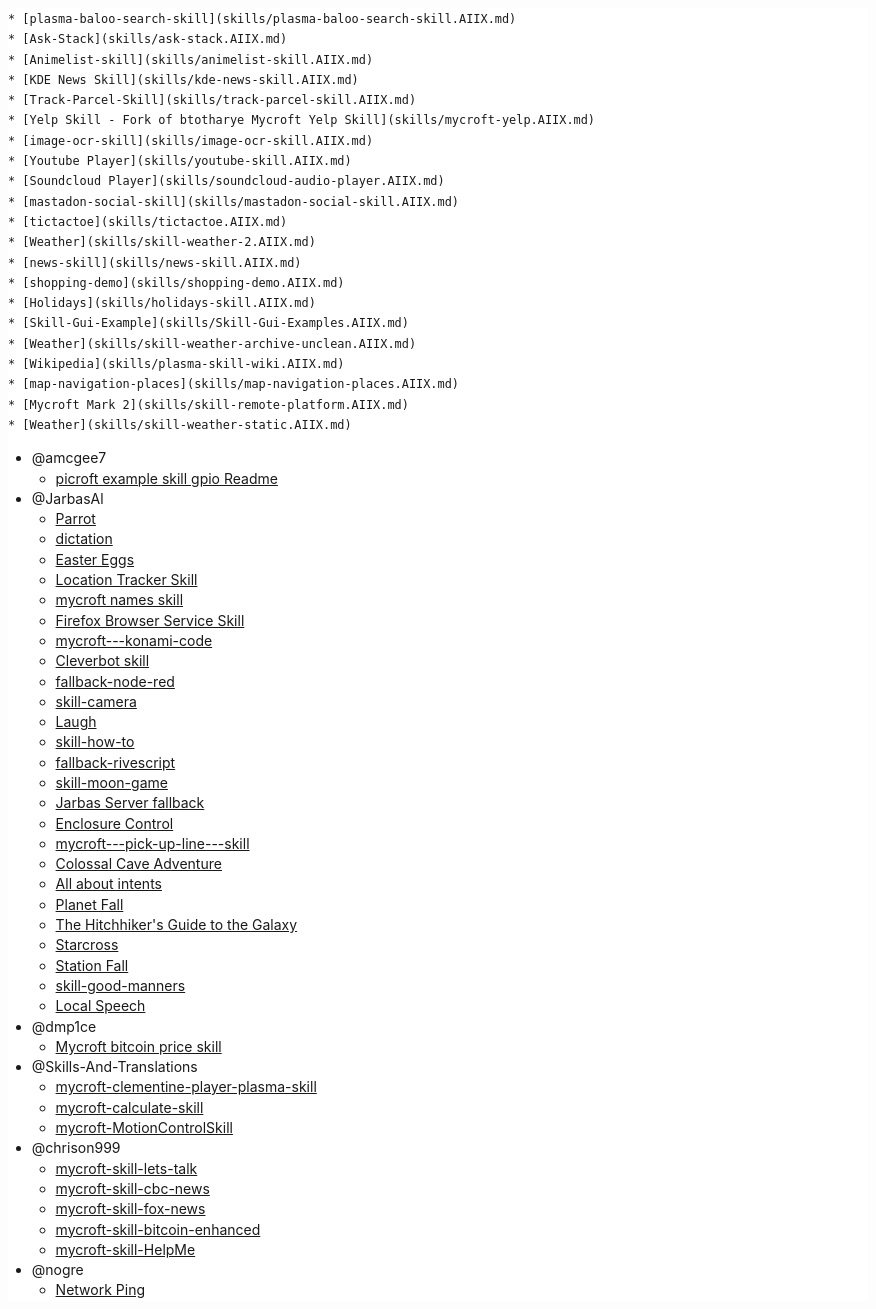     * [plasma-baloo-search-skill](skills/plasma-baloo-search-skill.AIIX.md)
    * [Ask-Stack](skills/ask-stack.AIIX.md)
    * [Animelist-skill](skills/animelist-skill.AIIX.md)
    * [KDE News Skill](skills/kde-news-skill.AIIX.md)
    * [Track-Parcel-Skill](skills/track-parcel-skill.AIIX.md)
    * [Yelp Skill - Fork of btotharye Mycroft Yelp Skill](skills/mycroft-yelp.AIIX.md)
    * [image-ocr-skill](skills/image-ocr-skill.AIIX.md)
    * [Youtube Player](skills/youtube-skill.AIIX.md)
    * [Soundcloud Player](skills/soundcloud-audio-player.AIIX.md)
    * [mastadon-social-skill](skills/mastadon-social-skill.AIIX.md)
    * [tictactoe](skills/tictactoe.AIIX.md)
    * [Weather](skills/skill-weather-2.AIIX.md)
    * [news-skill](skills/news-skill.AIIX.md)
    * [shopping-demo](skills/shopping-demo.AIIX.md)
    * [Holidays](skills/holidays-skill.AIIX.md)
    * [Skill-Gui-Example](skills/Skill-Gui-Examples.AIIX.md)
    * [Weather](skills/skill-weather-archive-unclean.AIIX.md)
    * [Wikipedia](skills/plasma-skill-wiki.AIIX.md)
    * [map-navigation-places](skills/map-navigation-places.AIIX.md)
    * [Mycroft Mark 2](skills/skill-remote-platform.AIIX.md)
    * [Weather](skills/skill-weather-static.AIIX.md)
  * @amcgee7  
    * [picroft example skill gpio Readme](skills/picroft_example_skill_gpio.amcgee7.md)
  * @JarbasAl  
    * [Parrot](skills/skill-parrot.JarbasAl.md)
    * [dictation](skills/skill-dictation.JarbasAl.md)
    * [Easter Eggs](skills/skill_easter_eggs.JarbasAl.md)
    * [Location Tracker Skill](skills/skill-location-tracker.JarbasAl.md)
    * [mycroft names skill](skills/skill-names.JarbasAl.md)
    * [Firefox Browser Service Skill](skills/service-skill-browser.JarbasAl.md)
    * [mycroft---konami-code](skills/skill-konami-code.JarbasAl.md)
    * [Cleverbot skill](skills/fallback-cleverbot.JarbasAl.md)
    * [fallback-node-red](skills/fallback-node-red.JarbasAl.md)
    * [skill-camera](skills/skill-camera.JarbasAl.md)
    * [Laugh](skills/skill-laugh.JarbasAl.md)
    * [skill-how-to](skills/skill-how-to.JarbasAl.md)
    * [fallback-rivescript](skills/fallback-rivescript.JarbasAl.md)
    * [skill-moon-game](skills/skill-moon-game.JarbasAl.md)
    * [Jarbas Server fallback](skills/fallback-jarbas.JarbasAl.md)
    * [Enclosure Control](skills/skill-enclosure-ctrl.JarbasAl.md)
    * [mycroft---pick-up-line---skill](skills/skill-pick-up-lines.JarbasAl.md)
    * [Colossal Cave Adventure](skills/cave-adventure-game-skill.JarbasAl.md)
    * [All about intents](skills/learn-portuguese-skill.JarbasAl.md)
    * [Planet Fall](skills/planet-fall-game-skill.JarbasAl.md)
    * [The Hitchhiker's Guide to the Galaxy](skills/hhgg-game-skill.JarbasAl.md)
    * [Starcross](skills/starcross-game-skill.JarbasAl.md)
    * [Station Fall](skills/station-fall-game-skill.JarbasAl.md)
    * [skill-good-manners](skills/skill-good-manners.JarbasAl.md)
    * [Local Speech](skills/local-speech-skill.JarbasAl.md)
  * @dmp1ce  
    * [Mycroft bitcoin price skill](skills/mycroft-bitcoinprice-skill.dmp1ce.md)
  * @Skills-And-Translations  
    * [mycroft-clementine-player-plasma-skill](skills/mycroft-clementine-skill.Skills-And-Translations.md)
    * [mycroft-calculate-skill](skills/mycroft-calculate-skill.Skills-And-Translations.md)
    * [mycroft-MotionControlSkill](skills/mycroft-MotionControlSkill.Skills-And-Translations.md)
  * @chrison999  
    * [mycroft-skill-lets-talk](skills/mycroft-skill-lets-talk.chrison999.md)
    * [mycroft-skill-cbc-news](skills/mycroft-skill-cbc-news.chrison999.md)
    * [mycroft-skill-fox-news](skills/mycroft-skill-fox-news.chrison999.md)
    * [mycroft-skill-bitcoin-enhanced](skills/mycroft-skill-bitcoin-enhanced.chrison999.md)
    * [mycroft-skill-HelpMe](skills/mycroft-skill-HelpMe.chrison999.md)
  * @nogre  
    * [Network Ping](skills/ping-skill.nogre.md)
